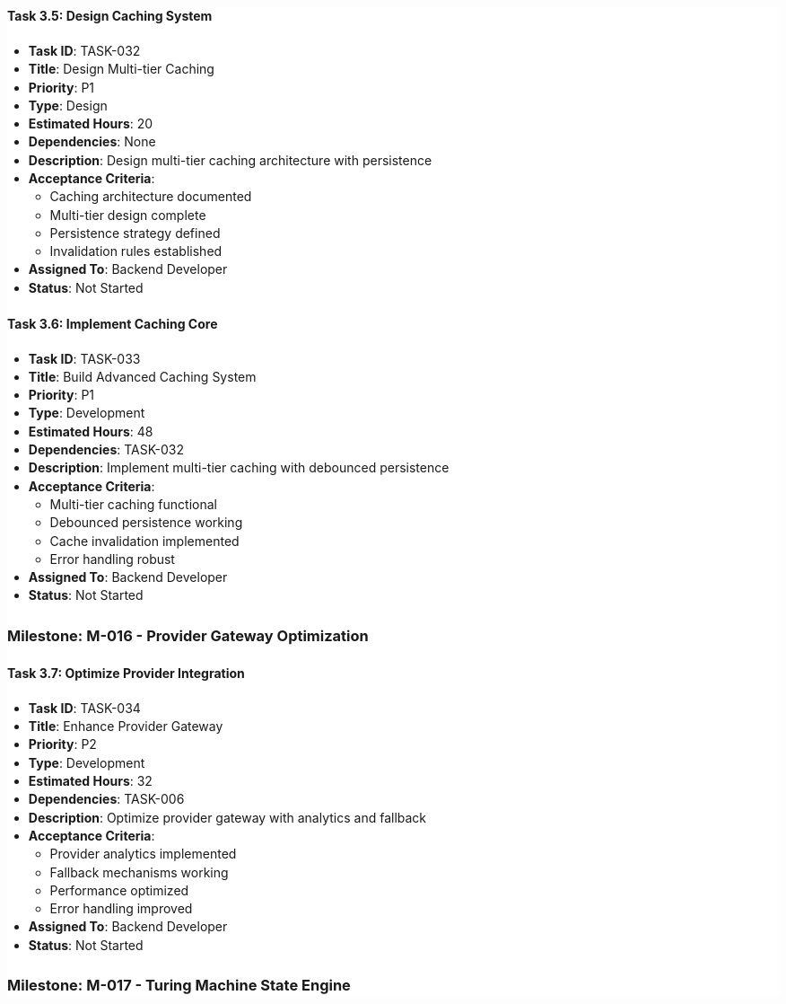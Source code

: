 #### Task 3.5: Design Caching System
- **Task ID**: TASK-032
- **Title**: Design Multi-tier Caching
- **Priority**: P1
- **Type**: Design
- **Estimated Hours**: 20
- **Dependencies**: None
- **Description**: Design multi-tier caching architecture with persistence
- **Acceptance Criteria**:
  - Caching architecture documented
  - Multi-tier design complete
  - Persistence strategy defined
  - Invalidation rules established
- **Assigned To**: Backend Developer
- **Status**: Not Started

#### Task 3.6: Implement Caching Core
- **Task ID**: TASK-033
- **Title**: Build Advanced Caching System
- **Priority**: P1
- **Type**: Development
- **Estimated Hours**: 48
- **Dependencies**: TASK-032
- **Description**: Implement multi-tier caching with debounced persistence
- **Acceptance Criteria**:
  - Multi-tier caching functional
  - Debounced persistence working
  - Cache invalidation implemented
  - Error handling robust
- **Assigned To**: Backend Developer
- **Status**: Not Started

### Milestone: M-016 - Provider Gateway Optimization

#### Task 3.7: Optimize Provider Integration
- **Task ID**: TASK-034
- **Title**: Enhance Provider Gateway
- **Priority**: P2
- **Type**: Development
- **Estimated Hours**: 32
- **Dependencies**: TASK-006
- **Description**: Optimize provider gateway with analytics and fallback
- **Acceptance Criteria**:
  - Provider analytics implemented
  - Fallback mechanisms working
  - Performance optimized
  - Error handling improved
- **Assigned To**: Backend Developer
- **Status**: Not Started

### Milestone: M-017 - Turing Machine State Engine
